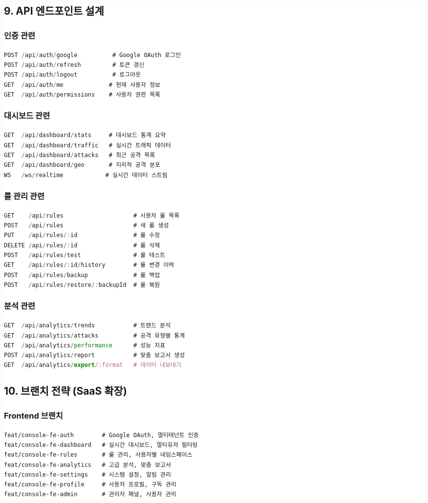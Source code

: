 ```typescript
```

## 9. API 엔드포인트 설계

### 인증 관련
```typescript
POST /api/auth/google          # Google OAuth 로그인
POST /api/auth/refresh         # 토큰 갱신
POST /api/auth/logout          # 로그아웃
GET  /api/auth/me             # 현재 사용자 정보
GET  /api/auth/permissions    # 사용자 권한 목록
```

### 대시보드 관련
```typescript
GET  /api/dashboard/stats     # 대시보드 통계 요약
GET  /api/dashboard/traffic   # 실시간 트래픽 데이터
GET  /api/dashboard/attacks   # 최근 공격 목록
GET  /api/dashboard/geo       # 지리적 공격 분포
WS   /ws/realtime            # 실시간 데이터 스트림
```

### 룰 관리 관련
```typescript
GET    /api/rules                    # 사용자 룰 목록
POST   /api/rules                    # 새 룰 생성
PUT    /api/rules/:id                # 룰 수정
DELETE /api/rules/:id                # 룰 삭제
POST   /api/rules/test               # 룰 테스트
GET    /api/rules/:id/history        # 룰 변경 이력
POST   /api/rules/backup             # 룰 백업
POST   /api/rules/restore/:backupId  # 룰 복원
```

### 분석 관련
```typescript
GET  /api/analytics/trends           # 트렌드 분석
GET  /api/analytics/attacks          # 공격 유형별 통계
GET  /api/analytics/performance      # 성능 지표
POST /api/analytics/report           # 맞춤 보고서 생성
GET  /api/analytics/export/:format   # 데이터 내보내기
```

## 10. 브랜치 전략 (SaaS 확장)

### Frontend 브랜치
```
feat/console-fe-auth        # Google OAuth, 멀티테넌트 인증
feat/console-fe-dashboard   # 실시간 대시보드, 멀티유저 필터링
feat/console-fe-rules       # 룰 관리, 사용자별 네임스페이스
feat/console-fe-analytics   # 고급 분석, 맞춤 보고서
feat/console-fe-settings    # 시스템 설정, 알림 관리
feat/console-fe-profile     # 사용자 프로필, 구독 관리
feat/console-fe-admin       # 관리자 패널, 사용자 관리
```

